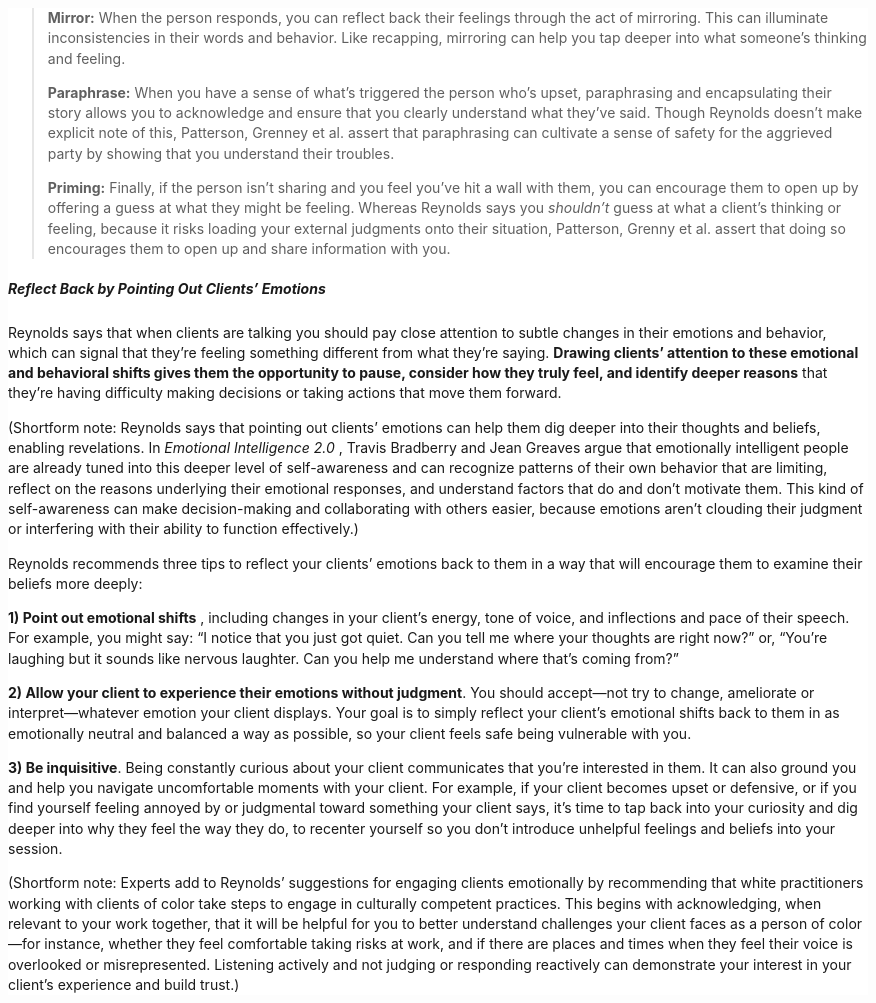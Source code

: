 > **Mirror:** When the person responds, you can reflect back their feelings through the act of mirroring. This can illuminate inconsistencies in their words and behavior. Like recapping, mirroring can help you tap deeper into what someone’s thinking and feeling.
> 
> **Paraphrase:** When you have a sense of what’s triggered the person who’s upset, paraphrasing and encapsulating their story allows you to acknowledge and ensure that you clearly understand what they’ve said. Though Reynolds doesn’t make explicit note of this, Patterson, Grenney et al. assert that paraphrasing can cultivate a sense of safety for the aggrieved party by showing that you understand their troubles.
> 
> **Priming:** Finally, if the person isn’t sharing and you feel you’ve hit a wall with them, you can encourage them to open up by offering a guess at what they might be feeling. Whereas Reynolds says you _shouldn’t_ guess at what a client’s thinking or feeling, because it risks loading your external judgments onto their situation, Patterson, Grenny et al. assert that doing so encourages them to open up and share information with you.

##### Reflect Back by Pointing Out Clients’ Emotions

Reynolds says that when clients are talking you should pay close attention to subtle changes in their emotions and behavior, which can signal that they’re feeling something different from what they’re saying. **Drawing clients’ attention to these emotional and behavioral shifts gives them the opportunity to pause, consider how they truly feel, and identify deeper reasons** that they’re having difficulty making decisions or taking actions that move them forward.

(Shortform note: Reynolds says that pointing out clients’ emotions can help them dig deeper into their thoughts and beliefs, enabling revelations. In _Emotional Intelligence 2.0_ , Travis Bradberry and Jean Greaves argue that emotionally intelligent people are already tuned into this deeper level of self-awareness and can recognize patterns of their own behavior that are limiting, reflect on the reasons underlying their emotional responses, and understand factors that do and don’t motivate them. This kind of self-awareness can make decision-making and collaborating with others easier, because emotions aren’t clouding their judgment or interfering with their ability to function effectively.)

Reynolds recommends three tips to reflect your clients’ emotions back to them in a way that will encourage them to examine their beliefs more deeply:

**1) Point out emotional shifts** , including changes in your client’s energy, tone of voice, and inflections and pace of their speech. For example, you might say: “I notice that you just got quiet. Can you tell me where your thoughts are right now?” or, “You’re laughing but it sounds like nervous laughter. Can you help me understand where that’s coming from?”

**2) Allow your client to experience their emotions without judgment**. You should accept—not try to change, ameliorate or interpret—whatever emotion your client displays. Your goal is to simply reflect your client’s emotional shifts back to them in as emotionally neutral and balanced a way as possible, so your client feels safe being vulnerable with you.

**3) Be inquisitive**. Being constantly curious about your client communicates that you’re interested in them. It can also ground you and help you navigate uncomfortable moments with your client. For example, if your client becomes upset or defensive, or if you find yourself feeling annoyed by or judgmental toward something your client says, it’s time to tap back into your curiosity and dig deeper into why they feel the way they do, to recenter yourself so you don’t introduce unhelpful feelings and beliefs into your session.

(Shortform note: Experts add to Reynolds’ suggestions for engaging clients emotionally by recommending that white practitioners working with clients of color take steps to engage in culturally competent practices. This begins with acknowledging, when relevant to your work together, that it will be helpful for you to better understand challenges your client faces as a person of color—for instance, whether they feel comfortable taking risks at work, and if there are places and times when they feel their voice is overlooked or misrepresented. Listening actively and not judging or responding reactively can demonstrate your interest in your client’s experience and build trust.)
